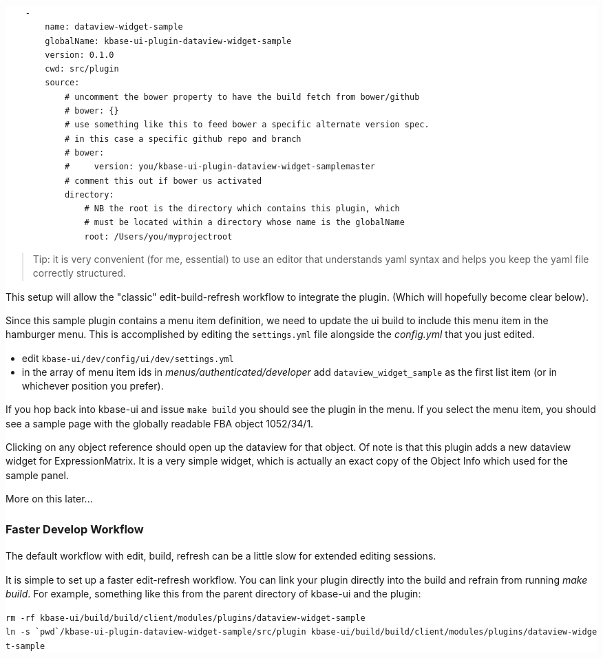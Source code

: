 ```
    -
        name: dataview-widget-sample
        globalName: kbase-ui-plugin-dataview-widget-sample
        version: 0.1.0
        cwd: src/plugin
        source:
            # uncomment the bower property to have the build fetch from bower/github
            # bower: {}
            # use something like this to feed bower a specific alternate version spec.
            # in this case a specific github repo and branch
            # bower:
            #     version: you/kbase-ui-plugin-dataview-widget-samplemaster
            # comment this out if bower us activated
            directory: 
                # NB the root is the directory which contains this plugin, which
                # must be located within a directory whose name is the globalName
                root: /Users/you/myprojectroot
``` 

> Tip: it is very convenient (for me, essential) to use an editor that understands yaml syntax and helps you keep the yaml file correctly structured.
    
This setup will allow the "classic" edit-build-refresh workflow to integrate the plugin. (Which will hopefully become clear below).

Since this sample plugin contains a menu item definition, we need to update the ui build to include this menu item in the hamburger menu. This is accomplished by editing the ```settings.yml``` file alongside the *config.yml* that you just edited.

- edit ```kbase-ui/dev/config/ui/dev/settings.yml```
- in the array of menu item ids in *menus/authenticated/developer* add ```dataview_widget_sample``` as the first list item (or in whichever position you prefer).

If you hop back into kbase-ui and issue ```make build``` you should see the plugin in the menu. If you select the menu item, you should see a sample page with the globally readable FBA object 1052/34/1.

Clicking on any object reference should open up the dataview for that object. Of note is that this plugin adds a new dataview widget for ExpressionMatrix. It is a very simple widget, which is actually an exact copy of the Object Info which used for the sample panel.

More on this later...

### Faster Develop Workflow

The default workflow with edit, build, refresh can be a little slow for extended editing sessions.

It is simple to set up a faster edit-refresh workflow. You can link your plugin directly into the build and refrain from running *make build*. For example, something like this from the parent directory of kbase-ui and the plugin:

```
rm -rf kbase-ui/build/build/client/modules/plugins/dataview-widget-sample
ln -s `pwd`/kbase-ui-plugin-dataview-widget-sample/src/plugin kbase-ui/build/build/client/modules/plugins/dataview-widget-sample
```
